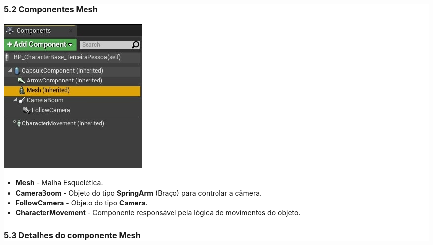 <a name="52"></a>
### 5.2 Componentes Mesh
![blueprint_component_mesh](imagens/movimentacao/blueprint_component_mesh.jpg)  
- **Mesh** - Malha Esquelética.
- **CameraBoom** - Objeto do tipo **SpringArm** (Braço) para controlar a câmera.
- **FollowCamera** - Objeto do tipo **Camera**.
- **CharacterMovement** - Componente responsável pela lógica de movimentos do objeto.

<a name="53"></a>
### 5.3 Detalhes do componente Mesh